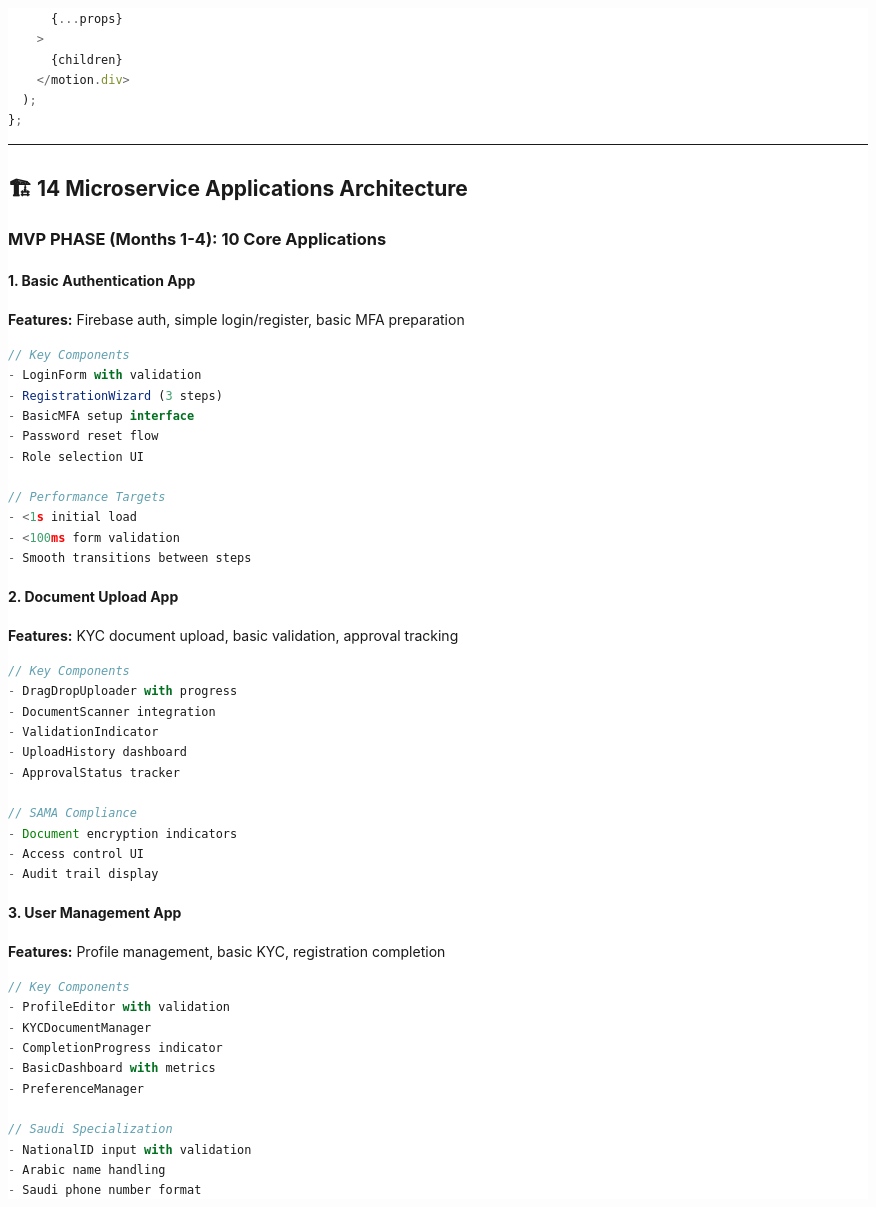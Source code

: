 ```typescript
      {...props}
    >
      {children}
    </motion.div>
  );
};
```

---

## 🏗️ **14 Microservice Applications Architecture**

### **MVP PHASE (Months 1-4): 10 Core Applications**

#### **1. Basic Authentication App**
**Features:** Firebase auth, simple login/register, basic MFA preparation
```typescript
// Key Components
- LoginForm with validation
- RegistrationWizard (3 steps)
- BasicMFA setup interface
- Password reset flow
- Role selection UI

// Performance Targets
- <1s initial load
- <100ms form validation
- Smooth transitions between steps
```

#### **2. Document Upload App**
**Features:** KYC document upload, basic validation, approval tracking
```typescript
// Key Components
- DragDropUploader with progress
- DocumentScanner integration
- ValidationIndicator
- UploadHistory dashboard
- ApprovalStatus tracker

// SAMA Compliance
- Document encryption indicators
- Access control UI
- Audit trail display
```

#### **3. User Management App**
**Features:** Profile management, basic KYC, registration completion
```typescript
// Key Components
- ProfileEditor with validation
- KYCDocumentManager
- CompletionProgress indicator
- BasicDashboard with metrics
- PreferenceManager

// Saudi Specialization
- NationalID input with validation
- Arabic name handling
- Saudi phone number format
```
